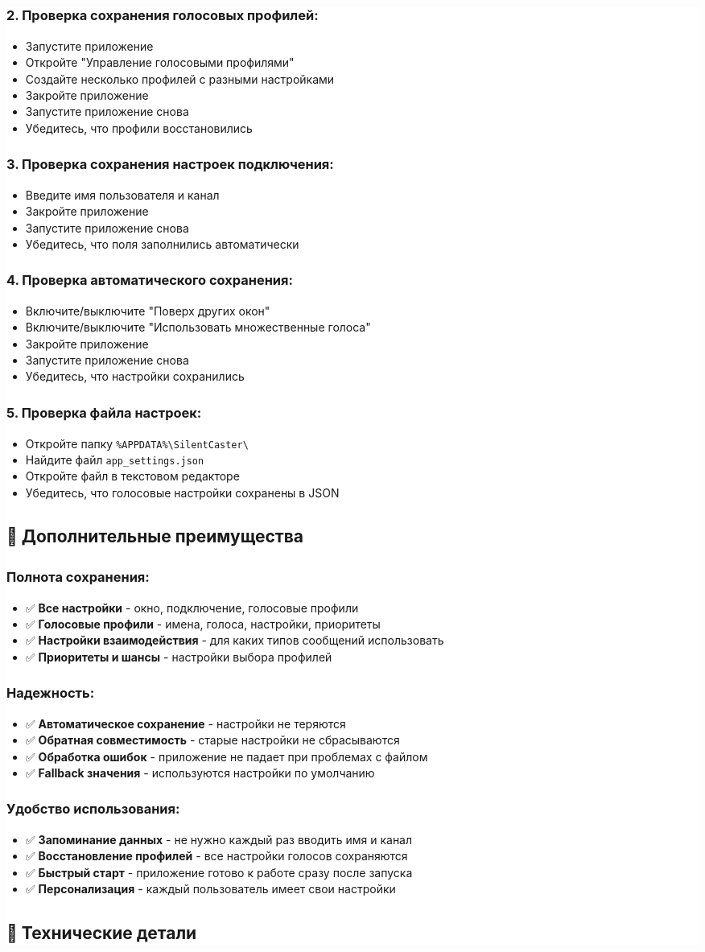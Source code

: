 ### **2. Проверка сохранения голосовых профилей:**
- Запустите приложение
- Откройте "Управление голосовыми профилями"
- Создайте несколько профилей с разными настройками
- Закройте приложение
- Запустите приложение снова
- Убедитесь, что профили восстановились

### **3. Проверка сохранения настроек подключения:**
- Введите имя пользователя и канал
- Закройте приложение
- Запустите приложение снова
- Убедитесь, что поля заполнились автоматически

### **4. Проверка автоматического сохранения:**
- Включите/выключите "Поверх других окон"
- Включите/выключите "Использовать множественные голоса"
- Закройте приложение
- Запустите приложение снова
- Убедитесь, что настройки сохранились

### **5. Проверка файла настроек:**
- Откройте папку `%APPDATA%\SilentCaster\`
- Найдите файл `app_settings.json`
- Откройте файл в текстовом редакторе
- Убедитесь, что голосовые настройки сохранены в JSON

## 🎯 Дополнительные преимущества

### **Полнота сохранения:**
- ✅ **Все настройки** - окно, подключение, голосовые профили
- ✅ **Голосовые профили** - имена, голоса, настройки, приоритеты
- ✅ **Настройки взаимодействия** - для каких типов сообщений использовать
- ✅ **Приоритеты и шансы** - настройки выбора профилей

### **Надежность:**
- ✅ **Автоматическое сохранение** - настройки не теряются
- ✅ **Обратная совместимость** - старые настройки не сбрасываются
- ✅ **Обработка ошибок** - приложение не падает при проблемах с файлом
- ✅ **Fallback значения** - используются настройки по умолчанию

### **Удобство использования:**
- ✅ **Запоминание данных** - не нужно каждый раз вводить имя и канал
- ✅ **Восстановление профилей** - все настройки голосов сохраняются
- ✅ **Быстрый старт** - приложение готово к работе сразу после запуска
- ✅ **Персонализация** - каждый пользователь имеет свои настройки

## 🔧 Технические детали
